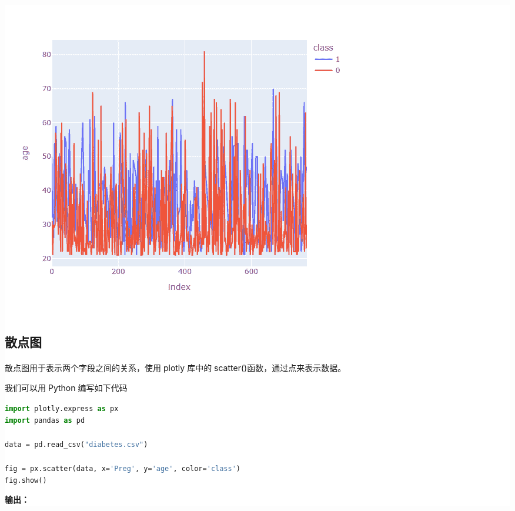 ![Python 如何用于数据可视化？](img/59a3c9e0d4856c643086afc5a69b8d16.png)

## 散点图

散点图用于表示两个字段之间的关系，使用 plotly 库中的 scatter()函数，通过点来表示数据。

我们可以用 Python 编写如下代码

```py
import plotly.express as px
import pandas as pd

data = pd.read_csv("diabetes.csv")

fig = px.scatter(data, x='Preg', y='age', color='class')
fig.show()
```

**输出：**
